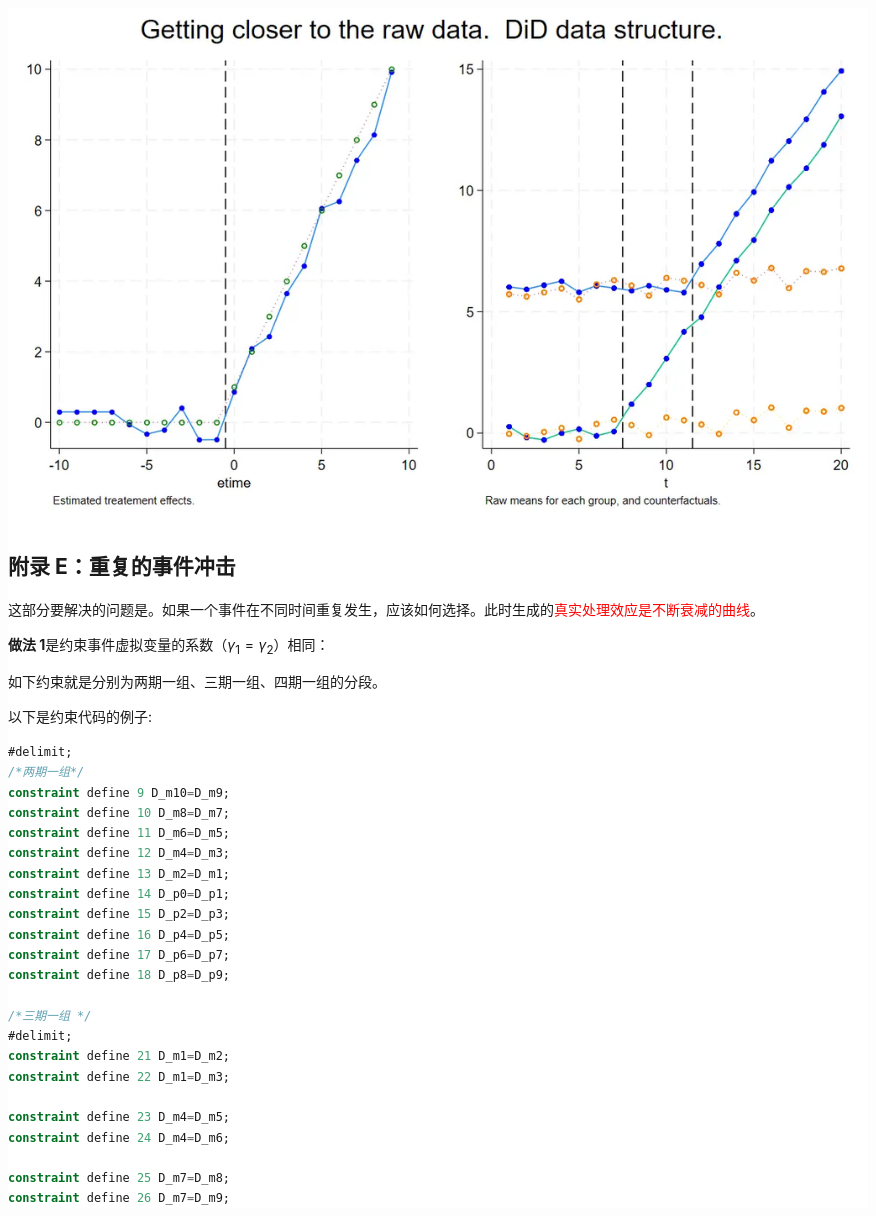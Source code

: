 ```SQL

```
![使用前后的系数差异再次相减得到结果](/img/stata事件研究法2.zh-cn-20240624001457407.webp)

## 附录 E：重复的事件冲击

这部分要解决的问题是。如果一个事件在不同时间重复发生，应该如何选择。此时生成的<font color="#ff0000">真实处理效应是不断衰减的曲线</font>。

**做法 1**是约束事件虚拟变量的系数（$\gamma_1=\gamma_2$）相同：

如下约束就是分别为两期一组、三期一组、四期一组的分段。

以下是约束代码的例子:

```SQL
#delimit; 
/*两期一组*/
constraint define 9 D_m10=D_m9;
constraint define 10 D_m8=D_m7;
constraint define 11 D_m6=D_m5;
constraint define 12 D_m4=D_m3;
constraint define 13 D_m2=D_m1;
constraint define 14 D_p0=D_p1;
constraint define 15 D_p2=D_p3;
constraint define 16 D_p4=D_p5;
constraint define 17 D_p6=D_p7;
constraint define 18 D_p8=D_p9;

/*三期一组 */
#delimit;
constraint define 21 D_m1=D_m2;
constraint define 22 D_m1=D_m3;

constraint define 23 D_m4=D_m5;
constraint define 24 D_m4=D_m6;

constraint define 25 D_m7=D_m8;
constraint define 26 D_m7=D_m9;

```